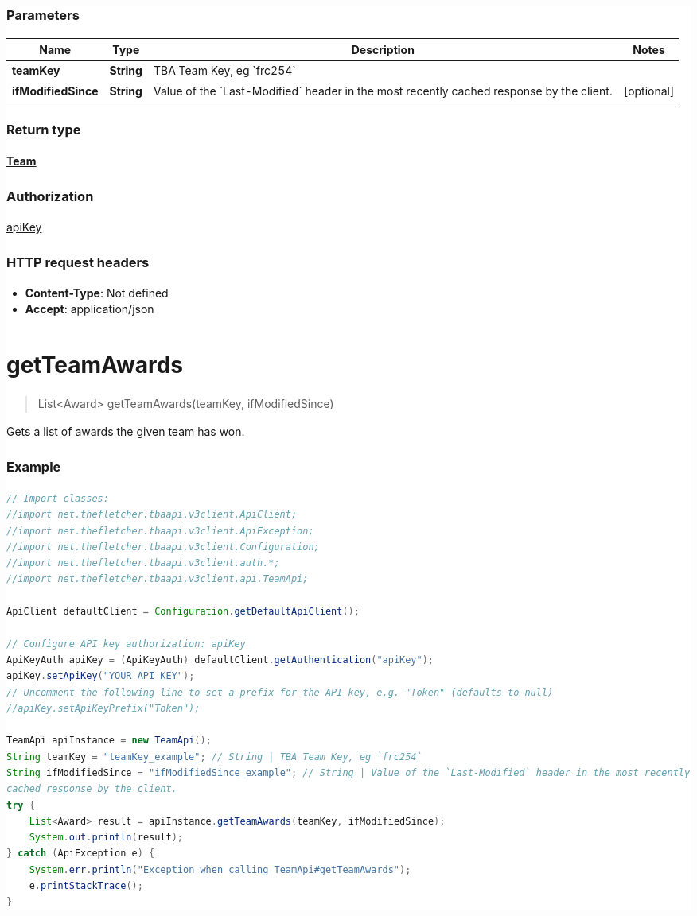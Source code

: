 ### Parameters

Name | Type | Description  | Notes
------------- | ------------- | ------------- | -------------
 **teamKey** | **String**| TBA Team Key, eg &#x60;frc254&#x60; |
 **ifModifiedSince** | **String**| Value of the &#x60;Last-Modified&#x60; header in the most recently cached response by the client. | [optional]

### Return type

[**Team**](Team.md)

### Authorization

[apiKey](../README.md#apiKey)

### HTTP request headers

 - **Content-Type**: Not defined
 - **Accept**: application/json

<a name="getTeamAwards"></a>
# **getTeamAwards**
> List&lt;Award&gt; getTeamAwards(teamKey, ifModifiedSince)



Gets a list of awards the given team has won.

### Example
```java
// Import classes:
//import net.thefletcher.tbaapi.v3client.ApiClient;
//import net.thefletcher.tbaapi.v3client.ApiException;
//import net.thefletcher.tbaapi.v3client.Configuration;
//import net.thefletcher.tbaapi.v3client.auth.*;
//import net.thefletcher.tbaapi.v3client.api.TeamApi;

ApiClient defaultClient = Configuration.getDefaultApiClient();

// Configure API key authorization: apiKey
ApiKeyAuth apiKey = (ApiKeyAuth) defaultClient.getAuthentication("apiKey");
apiKey.setApiKey("YOUR API KEY");
// Uncomment the following line to set a prefix for the API key, e.g. "Token" (defaults to null)
//apiKey.setApiKeyPrefix("Token");

TeamApi apiInstance = new TeamApi();
String teamKey = "teamKey_example"; // String | TBA Team Key, eg `frc254`
String ifModifiedSince = "ifModifiedSince_example"; // String | Value of the `Last-Modified` header in the most recently cached response by the client.
try {
    List<Award> result = apiInstance.getTeamAwards(teamKey, ifModifiedSince);
    System.out.println(result);
} catch (ApiException e) {
    System.err.println("Exception when calling TeamApi#getTeamAwards");
    e.printStackTrace();
}
```
